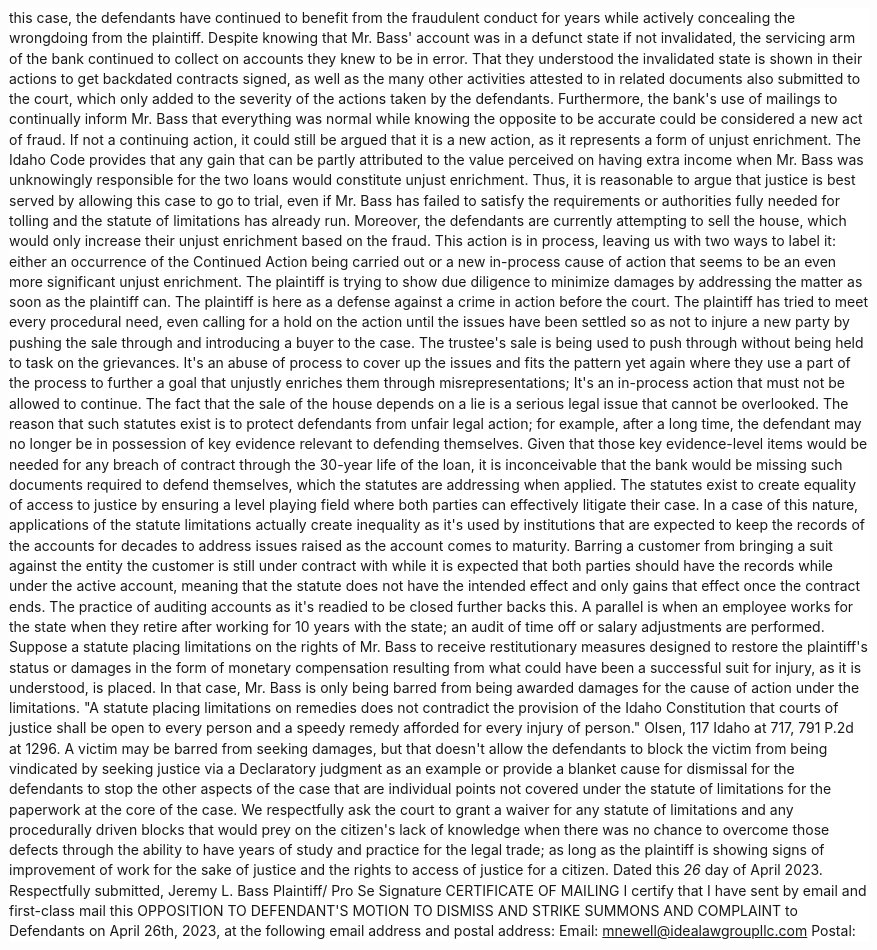 this case, the defendants have continued to benefit from the fraudulent conduct for years while actively concealing the wrongdoing from the plaintiff. Despite knowing that Mr. Bass' account was in a defunct state if not invalidated, the servicing arm of the bank continued to collect on accounts they knew to be in error. That they understood the invalidated state is shown in their actions to get backdated contracts signed, as well as the many other activities attested to in related documents also submitted to the court, which only added to the severity of the actions taken by the defendants. Furthermore, the bank's use of mailings to continually inform Mr. Bass that everything was normal while knowing the opposite to be accurate could be considered a new act of fraud. If not a continuing action, it could still be argued that it is a new action, as it represents a form of unjust enrichment. The Idaho Code provides that any gain that can be partly attributed to the value perceived on having extra income when Mr. Bass was unknowingly responsible for the two loans would constitute unjust enrichment. Thus, it is reasonable to argue that justice is best served by allowing this case to go to trial, even if Mr. Bass has failed to satisfy the requirements or authorities fully needed for tolling and the statute of limitations has already run. 	Moreover, the defendants are currently attempting to sell the house, which would only increase their unjust enrichment based on the fraud. This action is in process, leaving us with two ways to label it: either an occurrence of the Continued Action being carried out or a new in-process cause of action that seems to be an even more significant unjust enrichment. The plaintiff is trying to show due diligence to minimize damages by addressing the matter as soon as the plaintiff can. The plaintiff is here as a defense against a crime in action before the court. The plaintiff has tried to meet every procedural need, even calling for a hold on the action until the issues have been settled so as not to injure a new party by pushing the sale through and introducing a buyer to the case. The trustee's sale is being used to push through without being held to task on the grievances. It's an abuse of process to cover up the issues and fits the pattern yet again where they use a part of the process to further a goal that unjustly enriches them through misrepresentations; It's an in-process action that must not be allowed to continue. The fact that the sale of the house depends on a lie is a serious legal issue that cannot be overlooked. The reason that such statutes exist is to protect defendants from unfair legal action; for example, after a long time, the defendant may no longer be in possession of key evidence relevant to defending themselves. Given that those key evidence-level items would be needed for any breach of contract through the 30-year life of the loan, it is inconceivable that the bank would be missing such documents required to defend themselves, which the statutes are addressing when applied. The statutes exist to create equality of access to justice by ensuring a level playing field where both parties can effectively litigate their case. In a case of this nature, applications of the statute limitations actually create inequality as it's used by institutions that are expected to keep the records of the accounts for decades to address issues raised as the account comes to maturity. Barring a customer from bringing a suit against the entity the customer is still under contract with while it is expected that both parties should have the records while under the active account, meaning that the statute does not have the intended effect and only gains that effect once the contract ends. The practice of auditing accounts as it's readied to be closed further backs this. A parallel is when an employee works for the state when they retire after working for 10 years with the state; an audit of time off or salary adjustments are performed. 	Suppose a statute placing limitations on the rights of Mr. Bass to receive restitutionary measures designed to restore the plaintiff's status or damages in the form of monetary compensation resulting from what could have been a successful suit for injury, as it is understood, is placed. In that case, Mr. Bass is only being barred from being awarded damages for the cause of action under the limitations. "A statute placing limitations on remedies does not contradict the provision of the Idaho Constitution that courts of justice shall be open to every person and a speedy remedy afforded for every injury of person." Olsen, 117 Idaho at 717, 791 P.2d at 1296. A victim may be barred from seeking damages, but that doesn't allow the defendants to block the victim from being vindicated by seeking justice via a Declaratory judgment as an example or provide a blanket cause for dismissal for the defendants to stop the other aspects of the case that are individual points not covered under the statute of limitations for the paperwork at the core of the case. We respectfully ask the court to grant a waiver for any statute of limitations and any procedurally driven blocks that would prey on the citizen's lack of knowledge when there was no chance to overcome those defects through the ability to have years of study and practice for the legal trade; as long as the plaintiff is showing signs of improvement of work for the sake of justice and the rights to access of justice for a citizen. Dated this _26_ day of April 2023. Respectfully submitted, Jeremy L. Bass Plaintiff/ Pro Se 						 				Signature CERTIFICATE OF MAILING 	I certify that I have sent by email and first-class mail this OPPOSITION TO DEFENDANT'S MOTION TO DISMISS AND STRIKE SUMMONS AND COMPLAINT to Defendants on April 26th, 2023, at the following email address and postal address: Email:	mnewell@idealawgroupllc.com Postal: